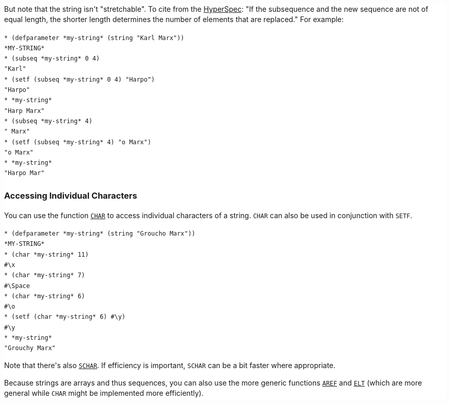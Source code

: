 But note that the string isn't "stretchable". To cite from the
[HyperSpec](http://www.lispworks.com/documentation/HyperSpec/index.html):
"If the subsequence and the new sequence are not of equal length, the
shorter length determines the number of elements that are replaced." For
example:

    * (defparameter *my-string* (string "Karl Marx"))
    *MY-STRING*
    * (subseq *my-string* 0 4)
    "Karl"
    * (setf (subseq *my-string* 0 4) "Harpo")
    "Harpo"
    * *my-string*
    "Harp Marx"
    * (subseq *my-string* 4)
    " Marx"
    * (setf (subseq *my-string* 4) "o Marx")
    "o Marx"
    * *my-string*
    "Harpo Mar"

### Accessing Individual Characters

You can use the function
[`CHAR`](http://www.lispworks.com/documentation/HyperSpec/Body/f_char_.htm)
to access individual characters of a string. `CHAR` can also be used in
conjunction with `SETF`.

    * (defparameter *my-string* (string "Groucho Marx"))
    *MY-STRING*
    * (char *my-string* 11)
    #\x
    * (char *my-string* 7)
    #\Space
    * (char *my-string* 6)
    #\o
    * (setf (char *my-string* 6) #\y)
    #\y
    * *my-string*
    "Grouchy Marx"

Note that there's also
[`SCHAR`](http://www.lispworks.com/documentation/HyperSpec/Body/f_char_.htm).
If efficiency is important, `SCHAR` can be a bit faster where
appropriate.

Because strings are arrays and thus sequences, you can also use the more
generic functions
[`AREF`](http://www.lispworks.com/documentation/HyperSpec/Body/f_aref.htm)
and
[`ELT`](http://www.lispworks.com/documentation/HyperSpec/Body/f_elt.htm)
(which are more general while `CHAR` might be implemented more
efficiently).

